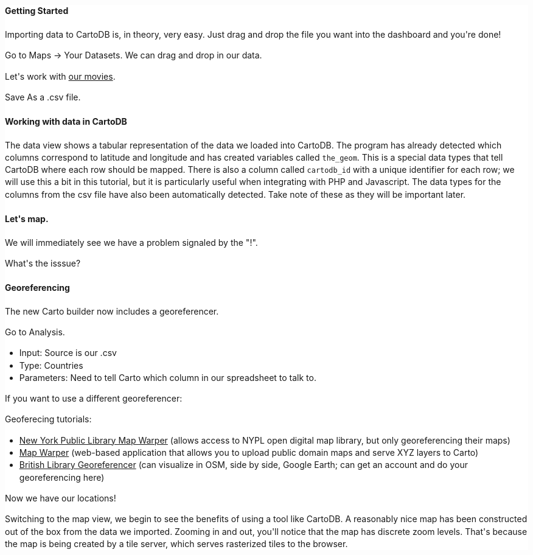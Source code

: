 #### Getting Started

Importing data to CartoDB is, in theory, very easy. Just drag
and drop the file you want into the dashboard and you're done!

Go to Maps -> Your Datasets. We can drag and drop in our data. 

Let's work with [our movies](https://docs.google.com/spreadsheets/d/19-UEPA-_0iU42nfhK5cpuZyZwXgwpm_FqNhBsSaI0sU/edit?usp=sharing).

Save As a .csv file.  


#### Working with data in CartoDB

The data view shows a tabular representation of the data we
loaded into CartoDB. The program has already detected which
columns correspond to latitude and longitude and has created
variables called `the_geom`. This is a special data types that 
tell CartoDB where each row should
be mapped. There is also a column called `cartodb_id` with a
unique identifier for each row; we will use this a bit in this
tutorial, but it is particularly useful when integrating with
PHP and Javascript. The data types for the columns from the csv
file have also been automatically detected. Take note of these
as they will be important later.

#### Let's map.

We will immediately see we have a problem signaled by the "!".

What's the isssue?


#### Georeferencing

The new Carto builder now includes a georeferencer.

Go to Analysis.
- Input: Source is our .csv
- Type: Countries
- Parameters: Need to tell Carto which column in our spreadsheet to talk to.
 
If you want to use a different georeferencer:

Geoferecing tutorials:
- [New York Public Library Map Warper](http://maps.nypl.org/warper/) (allows access to NYPL open digital map library, but only georeferencing their maps) 
- [Map Warper](http://Mapwarper.net) (web-based application that allows you to upload public domain maps and serve XYZ layers to Carto)
- [British Library Georeferencer](http://www.bl.uk/georeferencer/georeferencingmap.html)  (can visualize in OSM, side by side, Google Earth; can get an account and do your georeferencing here)

Now we have our locations!

Switching to the map view, we begin to see the benefits of using
a tool like CartoDB. A reasonably nice map has been constructed
out of the box from the data we imported. Zooming in and out,
you'll notice that the map has discrete zoom levels. That's because
the map is being created by a tile server, which serves rasterized
tiles to the browser. 
